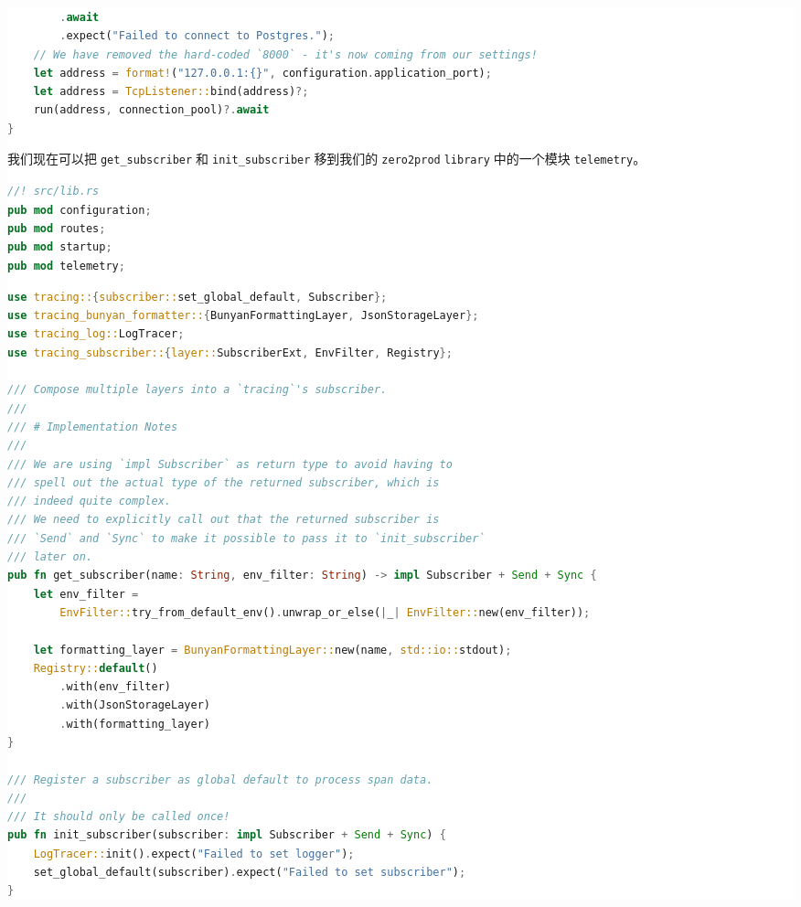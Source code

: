 ```rust
        .await
        .expect("Failed to connect to Postgres.");
    // We have removed the hard-coded `8000` - it's now coming from our settings!
    let address = format!("127.0.0.1:{}", configuration.application_port);
    let address = TcpListener::bind(address)?;
    run(address, connection_pool)?.await
}
```

我们现在可以把 `get_subscriber` 和 `init_subscriber` 移到我们的 `zero2prod` `library` 中的一个模块 `telemetry`。

```rust
//! src/lib.rs
pub mod configuration;
pub mod routes;
pub mod startup;
pub mod telemetry;
```

```rust
use tracing::{subscriber::set_global_default, Subscriber};
use tracing_bunyan_formatter::{BunyanFormattingLayer, JsonStorageLayer};
use tracing_log::LogTracer;
use tracing_subscriber::{layer::SubscriberExt, EnvFilter, Registry};

/// Compose multiple layers into a `tracing`'s subscriber.
///
/// # Implementation Notes
///
/// We are using `impl Subscriber` as return type to avoid having to
/// spell out the actual type of the returned subscriber, which is
/// indeed quite complex.
/// We need to explicitly call out that the returned subscriber is
/// `Send` and `Sync` to make it possible to pass it to `init_subscriber`
/// later on.
pub fn get_subscriber(name: String, env_filter: String) -> impl Subscriber + Send + Sync {
    let env_filter =
        EnvFilter::try_from_default_env().unwrap_or_else(|_| EnvFilter::new(env_filter));

    let formatting_layer = BunyanFormattingLayer::new(name, std::io::stdout);
    Registry::default()
        .with(env_filter)
        .with(JsonStorageLayer)
        .with(formatting_layer)
}

/// Register a subscriber as global default to process span data.
///
/// It should only be called once!
pub fn init_subscriber(subscriber: impl Subscriber + Send + Sync) {
    LogTracer::init().expect("Failed to set logger");
    set_global_default(subscriber).expect("Failed to set subscriber");
}
```
